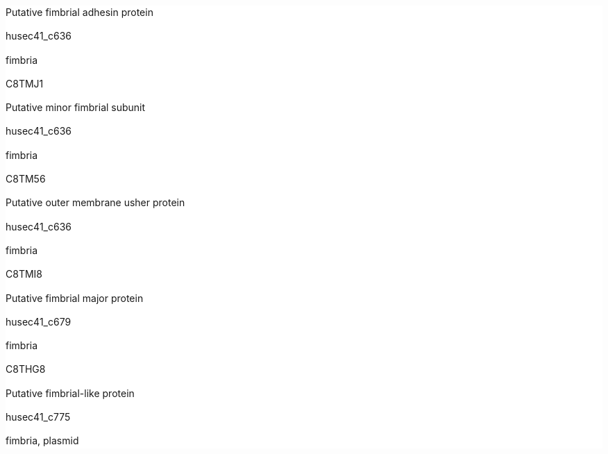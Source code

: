 Putative fimbrial adhesin protein






husec41_c636


fimbria


C8TMJ1


Putative minor fimbrial subunit






husec41_c636


fimbria


C8TM56


Putative outer membrane usher protein






husec41_c636


fimbria


C8TMI8


Putative fimbrial major protein






husec41_c679


fimbria


C8THG8


Putative fimbrial-like protein






husec41_c775


fimbria, plasmid

